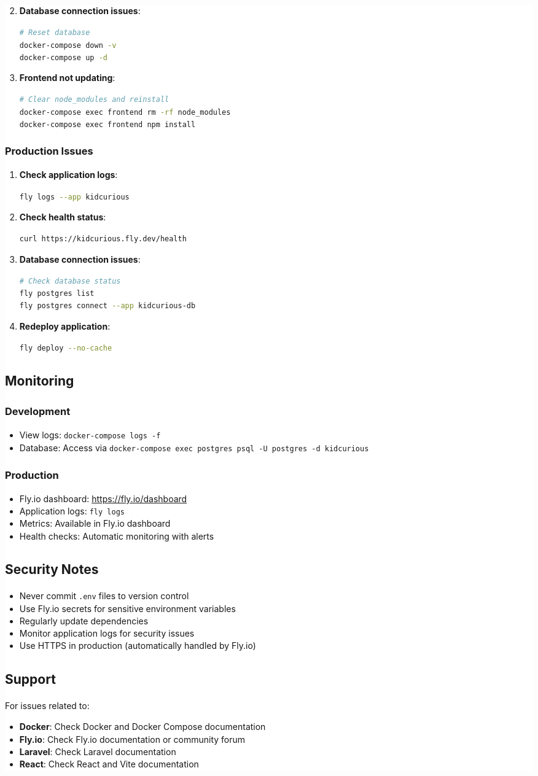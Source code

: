 2. **Database connection issues**:
   ```bash
   # Reset database
   docker-compose down -v
   docker-compose up -d
   ```

3. **Frontend not updating**:
   ```bash
   # Clear node_modules and reinstall
   docker-compose exec frontend rm -rf node_modules
   docker-compose exec frontend npm install
   ```

### Production Issues

1. **Check application logs**:
   ```bash
   fly logs --app kidcurious
   ```

2. **Check health status**:
   ```bash
   curl https://kidcurious.fly.dev/health
   ```

3. **Database connection issues**:
   ```bash
   # Check database status
   fly postgres list
   fly postgres connect --app kidcurious-db
   ```

4. **Redeploy application**:
   ```bash
   fly deploy --no-cache
   ```

## Monitoring

### Development
- View logs: `docker-compose logs -f`
- Database: Access via `docker-compose exec postgres psql -U postgres -d kidcurious`

### Production
- Fly.io dashboard: https://fly.io/dashboard
- Application logs: `fly logs`
- Metrics: Available in Fly.io dashboard
- Health checks: Automatic monitoring with alerts

## Security Notes

- Never commit `.env` files to version control
- Use Fly.io secrets for sensitive environment variables
- Regularly update dependencies
- Monitor application logs for security issues
- Use HTTPS in production (automatically handled by Fly.io)

## Support

For issues related to:
- **Docker**: Check Docker and Docker Compose documentation
- **Fly.io**: Check Fly.io documentation or community forum
- **Laravel**: Check Laravel documentation
- **React**: Check React and Vite documentation